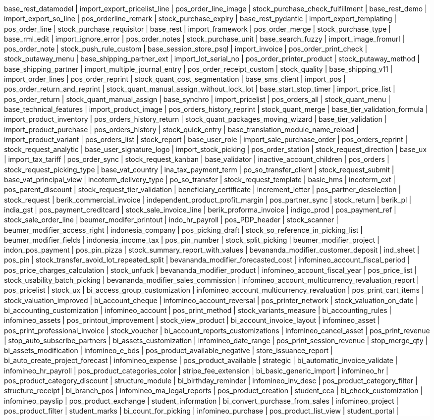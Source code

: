 base_rest_datamodel |	import_export_pricelist_line |	pos_order_line_image |	stock_purchase_check_fulfillment |
base_rest_demo |	import_export_so_line |	pos_orderline_remark |	stock_purchase_expiry |
base_rest_pydantic |	import_export_templating |	pos_order_line |	stock_purchase_requisitor |
base_rest |	import_framework |	pos_order_merge |	stock_purchase_type |
base_rml_edit |	import_ignore_error |	pos_order_notes |	stock_purchase_unit |
base_search_fuzzy |	import_image_fromurl |	pos_order_note |	stock_push_rule_custom |
base_session_store_psql |	import_invoice |	pos_order_print_check |	stock_putaway_menu |
base_shipping_partner_ext |	import_lot_serial_no |	pos_order_printer_product |	stock_putaway_method |
base_shipping_partner |	import_multiple_journal_entry |	pos_order_receipt_custom |	stock_quality |
base_shipping_v11 |	import_order_lines |	pos_order_reprint |	stock_quant_cost_segmentation |
base_sms_client |	import_pos |	pos_order_return_and_reprint |	stock_quant_manual_assign_without_lock_lot |
base_start_stop_timer |	import_price_list |	pos_order_return |	stock_quant_manual_assign |
base_synchro |	import_pricelist |	pos_orders_all |	stock_quant_menu |
base_technical_features |	import_product_image |	pos_orders_history_reprint |	stock_quant_merge |
base_tier_validation_formula |	import_product_inventory |	pos_orders_history_return |	stock_quant_packages_moving_wizard |
base_tier_validation |	import_product_purchase |	pos_orders_history |	stock_quick_entry |
base_translation_module_name_reload |	import_product_variant |	pos_orders_list |	stock_report |
base_user_role |	import_sale_purchase_order |	pos_orders_reprint |	stock_request_analytic |
base_user_signature_logo |	import_stock_picking |	pos_order_station |	stock_request_direction |
base_ux |	import_tax_tariff |	pos_order_sync |	stock_request_kanban |
base_validator |	inactive_account_children |	pos_orders |	stock_request_picking_type |
base_vat_country |	ina_tax_payment_term |	po_so_transfer_client |	stock_request_submit |
base_vat_principal_view |	incoterm_delivery_type |	po_so_transfer |	stock_request_template |
basic_hms |	incoterm_ext |	pos_parent_discount |	stock_request_tier_validation |
beneficiary_certificate |	increment_letter |	pos_partner_deselection |	stock_request |
berik_commercial_invoice |	independent_product_profit_margin |	pos_partner_sync |	stock_return |
berik_pl |	india_gst |	pos_payment_creditcard |	stock_sale_invoice_line |
berik_proforma_invoice |	indigo_prod |	pos_payment_ref |	stock_sale_order_line |
beumer_modifer_printout |	indo_hr_payroll |	pos_PDP_header |	stock_scanner |
beumer_modifier_access_right |	indonesia_company |	pos_picking_draft |	stock_so_reference_in_picking_list |
beumer_modifier_fields |	indonesia_income_tax |	pos_pin_number |	stock_split_picking |
beumer_modifier_project |	indon_pos_payment |	pos_pin_pizza |	stock_summary_report_with_values |
bevananda_modifier_customer_deposit |	ind_sheet |	pos_pin |	stock_transfer_avoid_lot_repeated_split |
bevananda_modifier_forecasted_cost |	infomineo_account_fiscal_period |	pos_price_charges_calculation |	stock_unfuck |
bevananda_modifier_product |	infomineo_account_fiscal_year |	pos_price_list |	stock_usability_batch_picking |
bevananda_modifier_sales_commission |	infomineo_account_multicurrency_revaluation_report |	pos_pricelist |	stock_ux |
bi_access_group_customization |	infomineo_account_multicurrency_revaluation |	pos_print_cart_items |	stock_valuation_improved |
bi_account_cheque |	infomineo_account_reversal |	pos_printer_network |	stock_valuation_on_date |
bi_accounting_customization |	infomineo_account |	pos_print_method |	stock_variants_measure |
bi_accounting_rules |	infomineo_assets |	pos_printout_improvement |	stock_view_product |
bi_account_invoice_layout |	infomineo_asset |	pos_print_professional_invoice |	stock_voucher |
bi_account_reports_customizations |	infomineo_cancel_asset |	pos_print_revenue |	stop_auto_subscribe_partners |
bi_assets_customization |	infomineo_date_range |	pos_print_session_revenue |	stop_merge_qty |
bi_assets_modification |	infomineo_e_bds |	pos_product_available_negative |	store_issuance_report |
bi_auto_create_project_forecast |	infomineo_expense |	pos_product_available |	strategic |
bi_automatic_invoice_validate |	infomineo_hr_payroll |	pos_product_categories_color |	stripe_fee_extension |
bi_basic_generic_import |	infomineo_hr |	pos_product_category_discount |	structure_module |
bi_birthday_reminder |	infomineo_inv_desc |	pos_product_category_filter |	structure_receipt |
bi_branch_pos |	infomineo_ma_legal_reports |	pos_product_creation |	student_cca |
bi_check_customization |	infomineo_payslip |	pos_product_exchange |	student_information |
bi_convert_purchase_from_sales |	infomineo_project |	pos_product_filter |	student_marks |
bi_count_for_picking |	infomineo_purchase |	pos_product_list_view |	student_portal |
